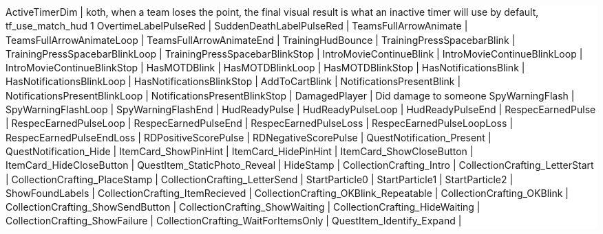 ActiveTimerDim | koth, when a team loses the point, the final visual result is what an inactive timer will use by default, tf_use_match_hud 1 
OvertimeLabelPulseRed | 
SuddenDeathLabelPulseRed | 
TeamsFullArrowAnimate | 
TeamsFullArrowAnimateLoop | 
TeamsFullArrowAnimateEnd | 
TrainingHudBounce | 
TrainingPressSpacebarBlink | 
TrainingPressSpacebarBlinkLoop | 
TrainingPressSpacebarBlinkStop | 
IntroMovieContinueBlink | 
IntroMovieContinueBlinkLoop | 
IntroMovieContinueBlinkStop | 
HasMOTDBlink | 
HasMOTDBlinkLoop | 
HasMOTDBlinkStop | 
HasNotificationsBlink | 
HasNotificationsBlinkLoop | 
HasNotificationsBlinkStop | 
AddToCartBlink | 
NotificationsPresentBlink | 
NotificationsPresentBlinkLoop | 
NotificationsPresentBlinkStop | 
DamagedPlayer | Did damage to someone
SpyWarningFlash | 
SpyWarningFlashLoop | 
SpyWarningFlashEnd | 
HudReadyPulse | 
HudReadyPulseLoop | 
HudReadyPulseEnd | 
RespecEarnedPulse | 
RespecEarnedPulseLoop | 
RespecEarnedPulseEnd | 
RespecEarnedPulseLoss | 
RespecEarnedPulseLoopLoss | 
RespecEarnedPulseEndLoss | 
RDPositiveScorePulse | 
RDNegativeScorePulse | 
QuestNotification_Present | 
QuestNotification_Hide | 
ItemCard_ShowPinHint | 
ItemCard_HidePinHint | 
ItemCard_ShowCloseButton | 
ItemCard_HideCloseButton | 
QuestItem_StaticPhoto_Reveal | 
HideStamp | 
CollectionCrafting_Intro | 
CollectionCrafting_LetterStart | 
CollectionCrafting_PlaceStamp | 
CollectionCrafting_LetterSend | 
StartParticle0 | 
StartParticle1 | 
StartParticle2 | 
ShowFoundLabels | 
CollectionCrafting_ItemRecieved | 
CollectionCrafting_OKBlink_Repeatable | 
CollectionCrafting_OKBlink | 
CollectionCrafting_ShowSendButton | 
CollectionCrafting_ShowWaiting | 
CollectionCrafting_HideWaiting | 
CollectionCrafting_ShowFailure | 
CollectionCrafting_WaitForItemsOnly | 
QuestItem_Identify_Expand | 